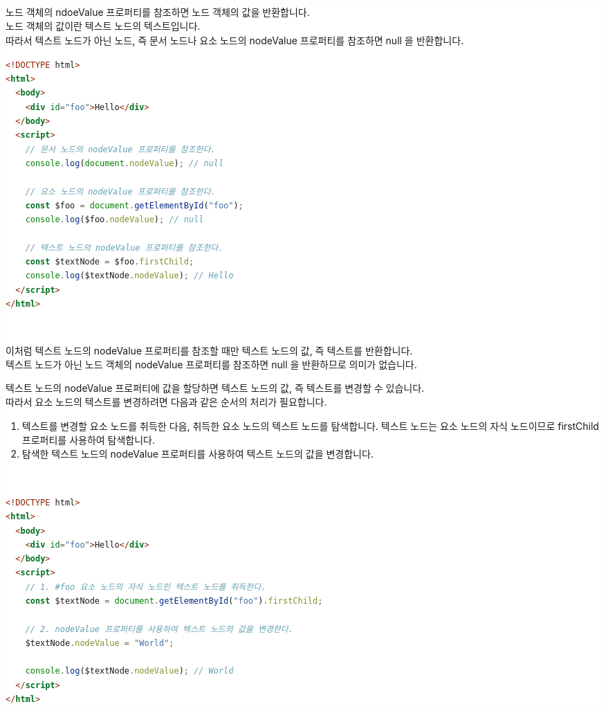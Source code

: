 노드 객체의 ndoeValue 프로퍼티를 참조하면 노드 객체의 값을 반환합니다.  
노드 객체의 값이란 텍스트 노드의 텍스트입니다.  
따라서 텍스트 노드가 아닌 노드, 즉 문서 노드나 요소 노드의 nodeValue 프로퍼티를 참조하면 null 을 반환합니다.

```html
<!DOCTYPE html>
<html>
  <body>
    <div id="foo">Hello</div>
  </body>
  <script>
    // 문서 노드의 nodeValue 프로퍼티를 참조한다.
    console.log(document.nodeValue); // null

    // 요소 노드의 nodeValue 프로퍼티를 참조한다.
    const $foo = document.getElementById("foo");
    console.log($foo.nodeValue); // null

    // 텍스트 노드의 nodeValue 프로퍼티를 참조한다.
    const $textNode = $foo.firstChild;
    console.log($textNode.nodeValue); // Hello
  </script>
</html>
```

<br/>

이처럼 텍스트 노드의 nodeValue 프로퍼티를 참조할 때만 텍스트 노드의 값, 즉 텍스트를 반환합니다.  
텍스트 노드가 아닌 노드 객체의 nodeValue 프로퍼티를 참조하면 null 을 반환하므로 의미가 없습니다.

텍스트 노드의 nodeValue 프로퍼티에 값을 할당하면 텍스트 노드의 값, 즉 텍스트를 변경할 수 있습니다.  
따라서 요소 노드의 텍스트를 변경하려면 다음과 같은 순서의 처리가 필요합니다.

1.  텍스트를 변경할 요소 노드를 취득한 다음, 취득한 요소 노드의 텍스트 노드를 탐색합니다. 텍스트 노드는 요소 노드의 자식 노드이므로 firstChild 프로퍼티를 사용하여 탐색합니다.
2.  탐색한 텍스트 노드의 nodeValue 프로퍼티를 사용하여 텍스트 노드의 값을 변경합니다.

<br/>

```html
<!DOCTYPE html>
<html>
  <body>
    <div id="foo">Hello</div>
  </body>
  <script>
    // 1. #foo 요소 노드의 자식 노드인 텍스트 노드를 취득한다.
    const $textNode = document.getElementById("foo").firstChild;

    // 2. nodeValue 프로퍼티를 사용하여 텍스트 노드의 값을 변경한다.
    $textNode.nodeValue = "World";

    console.log($textNode.nodeValue); // World
  </script>
</html>
```
